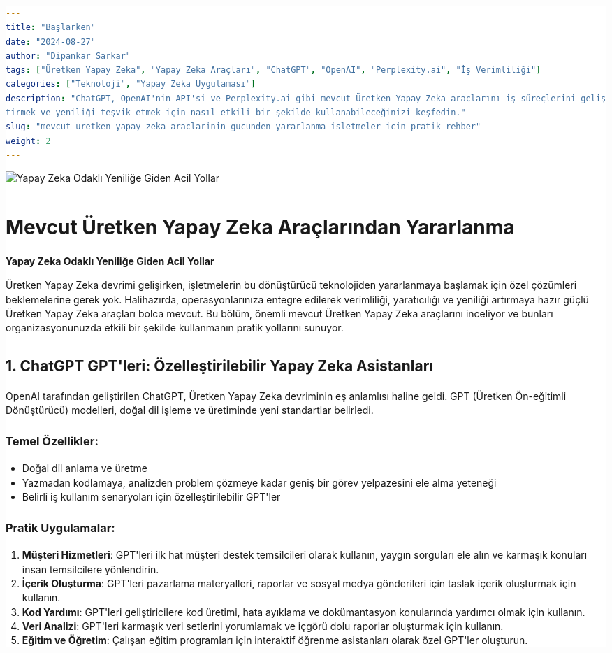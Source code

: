 ```yaml
---
title: "Başlarken"
date: "2024-08-27"
author: "Dipankar Sarkar"
tags: ["Üretken Yapay Zeka", "Yapay Zeka Araçları", "ChatGPT", "OpenAI", "Perplexity.ai", "İş Verimliliği"]
categories: ["Teknoloji", "Yapay Zeka Uygulaması"]
description: "ChatGPT, OpenAI'nin API'si ve Perplexity.ai gibi mevcut Üretken Yapay Zeka araçlarını iş süreçlerini geliştirmek ve yeniliği teşvik etmek için nasıl etkili bir şekilde kullanabileceğinizi keşfedin."
slug: "mevcut-uretken-yapay-zeka-araclarinin-gucunden-yararlanma-isletmeler-icin-pratik-rehber"
weight: 2
---
```


![Yapay Zeka Odaklı Yeniliğe Giden Acil Yollar](/2.png)

# Mevcut Üretken Yapay Zeka Araçlarından Yararlanma
**Yapay Zeka Odaklı Yeniliğe Giden Acil Yollar**

Üretken Yapay Zeka devrimi gelişirken, işletmelerin bu dönüştürücü teknolojiden yararlanmaya başlamak için özel çözümleri beklemelerine gerek yok. Halihazırda, operasyonlarınıza entegre edilerek verimliliği, yaratıcılığı ve yeniliği artırmaya hazır güçlü Üretken Yapay Zeka araçları bolca mevcut. Bu bölüm, önemli mevcut Üretken Yapay Zeka araçlarını inceliyor ve bunları organizasyonunuzda etkili bir şekilde kullanmanın pratik yollarını sunuyor.

## 1. ChatGPT GPT'leri: Özelleştirilebilir Yapay Zeka Asistanları

OpenAI tarafından geliştirilen ChatGPT, Üretken Yapay Zeka devriminin eş anlamlısı haline geldi. GPT (Üretken Ön-eğitimli Dönüştürücü) modelleri, doğal dil işleme ve üretiminde yeni standartlar belirledi.

### Temel Özellikler:
- Doğal dil anlama ve üretme
- Yazmadan kodlamaya, analizden problem çözmeye kadar geniş bir görev yelpazesini ele alma yeteneği
- Belirli iş kullanım senaryoları için özelleştirilebilir GPT'ler

### Pratik Uygulamalar:
1. **Müşteri Hizmetleri**: GPT'leri ilk hat müşteri destek temsilcileri olarak kullanın, yaygın sorguları ele alın ve karmaşık konuları insan temsilcilere yönlendirin.
2. **İçerik Oluşturma**: GPT'leri pazarlama materyalleri, raporlar ve sosyal medya gönderileri için taslak içerik oluşturmak için kullanın.
3. **Kod Yardımı**: GPT'leri geliştiricilere kod üretimi, hata ayıklama ve dokümantasyon konularında yardımcı olmak için kullanın.
4. **Veri Analizi**: GPT'leri karmaşık veri setlerini yorumlamak ve içgörü dolu raporlar oluşturmak için kullanın.
5. **Eğitim ve Öğretim**: Çalışan eğitim programları için interaktif öğrenme asistanları olarak özel GPT'ler oluşturun.
